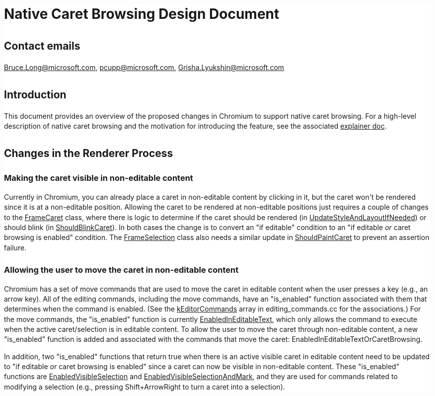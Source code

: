 # Native Caret Browsing Design Document

## Contact emails

Bruce.Long@microsoft.com, pcupp@microsoft.com, Grisha.Lyukshin@microsoft.com

## Introduction

This document provides an overview of the proposed changes in Chromium to support native caret browsing. For a high-level description of native caret browsing and the motivation for introducing the feature, see the associated [explainer doc](https://github.com/MicrosoftEdge/MSEdgeExplainers/blob/main/Accessibility/CaretBrowsing/explainer.md).


## Changes in the Renderer Process

### Making the caret visible in non-editable content

Currently in Chromium, you can already place a caret in non-editable content by clicking in it, but the caret won't be rendered since it is at a non-editable position. Allowing the caret to be rendered at non-editable positions just requires a couple of changes to the [FrameCaret](https://cs.chromium.org/chromium/src/third_party/blink/renderer/core/editing/frame_caret.h) class, where there is logic to determine if the caret should be rendered (in [UpdateStyleAndLayoutIfNeeded](https://cs.chromium.org/chromium/src/third_party/blink/renderer/core/editing/frame_caret.cc?dr=CSs&q=FrameCaret::UpdateStyleAndLayoutIfNeeded&g=0&l=145)) or should blink (in [ShouldBlinkCaret](https://cs.chromium.org/chromium/src/third_party/blink/renderer/core/editing/frame_caret.cc?q=FrameCaret::ShouldBlinkCaret&dr=CSs&l=202)). In both cases the change is to convert an "if editable" condition to an "if editable *or* caret browsing is enabled" condition. The [FrameSelection](https://cs.chromium.org/chromium/src/third_party/blink/renderer/core/editing/frame_selection.h) class also needs a similar update in [ShouldPaintCaret](https://cs.chromium.org/chromium/src/third_party/blink/renderer/core/editing/frame_selection.cc?q=+FrameSelection::ShouldPaintCaret&dr=CSs&g=0&l=519) to prevent an assertion failure.

### Allowing the user to move the caret in non-editable content

Chromium has a set of move commands that are used to move the caret in editable content when the user presses a key (e.g., an arrow key). All of the editing commands, including the move commands, have an "is_enabled" function associated with them that determines when the command is enabled. (See the [kEditorCommands](https://cs.chromium.org/chromium/src/third_party/blink/renderer/core/editing/commands/editor_command.cc?q=kEditorCommands&dr=C&l=1291) array in editing_commands.cc for the associations.) For the move commands, the "is_enabled" function is currently [EnabledInEditableText](https://cs.chromium.org/chromium/src/third_party/blink/renderer/core/editing/commands/editor_command.cc?type=cs&q=EnabledInEditableText&sq=package:chromium&g=0&l=1081), which only allows the command to execute when the active caret/selection is in editable content. To allow the user to move the caret through non-editable content, a new "is_enabled" function is added and associated with the commands that move the caret: EnabledInEditableTextOrCaretBrowsing.

In addition, two "is_enabled" functions that return true when there is an active visible caret in editable content need to be updated to "if editable *or* caret browsing is enabled" since a caret can now be visible in non-editable content. These "is_enabled" functions are [EnabledVisibleSelection](https://cs.chromium.org/chromium/src/third_party/blink/renderer/core/editing/commands/editor_command.cc?type=cs&q=EnabledVisibleSelection&sq=package:chromium&g=0&l=1035) and [EnabledVisibleSelectionAndMark](https://cs.chromium.org/chromium/src/third_party/blink/renderer/core/editing/commands/editor_command.cc?type=cs&q=EnabledVisibleSelection&sq=package:chromium&g=0&l=1052), and they are used for commands related to modifying a selection (e.g., pressing Shift+ArrowRight to turn a caret into a selection).
